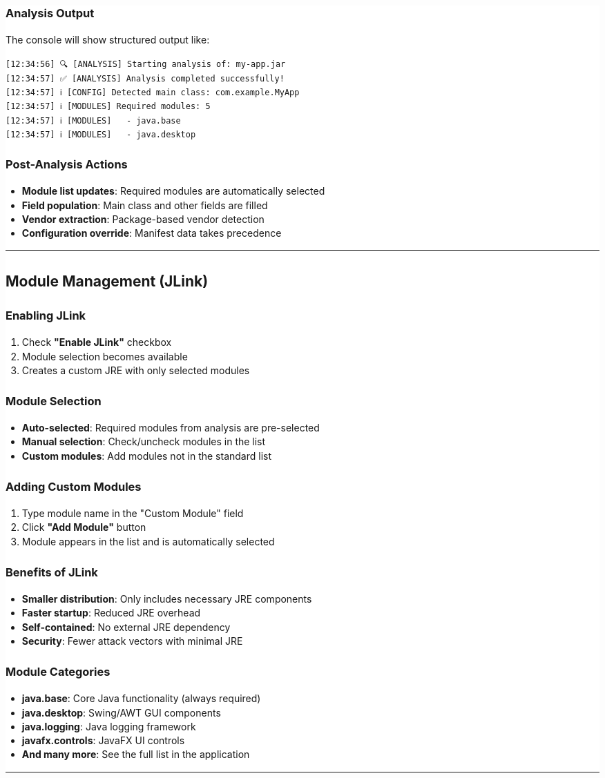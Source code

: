### Analysis Output
The console will show structured output like:
```
[12:34:56] 🔍 [ANALYSIS] Starting analysis of: my-app.jar
[12:34:57] ✅ [ANALYSIS] Analysis completed successfully!
[12:34:57] ℹ️ [CONFIG] Detected main class: com.example.MyApp
[12:34:57] ℹ️ [MODULES] Required modules: 5
[12:34:57] ℹ️ [MODULES]   - java.base
[12:34:57] ℹ️ [MODULES]   - java.desktop
```

### Post-Analysis Actions
- **Module list updates**: Required modules are automatically selected
- **Field population**: Main class and other fields are filled
- **Vendor extraction**: Package-based vendor detection
- **Configuration override**: Manifest data takes precedence

---

## Module Management (JLink)

### Enabling JLink
1. Check **"Enable JLink"** checkbox
2. Module selection becomes available
3. Creates a custom JRE with only selected modules

### Module Selection
- **Auto-selected**: Required modules from analysis are pre-selected
- **Manual selection**: Check/uncheck modules in the list
- **Custom modules**: Add modules not in the standard list

### Adding Custom Modules
1. Type module name in the "Custom Module" field
2. Click **"Add Module"** button
3. Module appears in the list and is automatically selected

### Benefits of JLink
- **Smaller distribution**: Only includes necessary JRE components
- **Faster startup**: Reduced JRE overhead
- **Self-contained**: No external JRE dependency
- **Security**: Fewer attack vectors with minimal JRE

### Module Categories
- **java.base**: Core Java functionality (always required)
- **java.desktop**: Swing/AWT GUI components
- **java.logging**: Java logging framework
- **javafx.controls**: JavaFX UI controls
- **And many more**: See the full list in the application

---